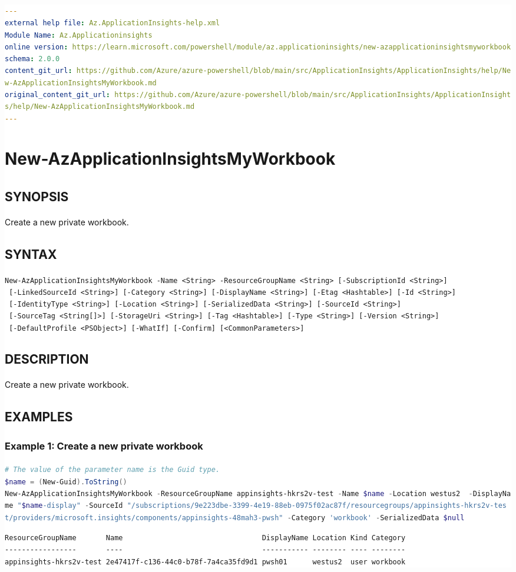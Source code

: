```yaml
---
external help file: Az.ApplicationInsights-help.xml
Module Name: Az.Applicationinsights
online version: https://learn.microsoft.com/powershell/module/az.applicationinsights/new-azapplicationinsightsmyworkbook
schema: 2.0.0
content_git_url: https://github.com/Azure/azure-powershell/blob/main/src/ApplicationInsights/ApplicationInsights/help/New-AzApplicationInsightsMyWorkbook.md
original_content_git_url: https://github.com/Azure/azure-powershell/blob/main/src/ApplicationInsights/ApplicationInsights/help/New-AzApplicationInsightsMyWorkbook.md
---
```


# New-AzApplicationInsightsMyWorkbook

## SYNOPSIS
Create a new private workbook.

## SYNTAX

```
New-AzApplicationInsightsMyWorkbook -Name <String> -ResourceGroupName <String> [-SubscriptionId <String>]
 [-LinkedSourceId <String>] [-Category <String>] [-DisplayName <String>] [-Etag <Hashtable>] [-Id <String>]
 [-IdentityType <String>] [-Location <String>] [-SerializedData <String>] [-SourceId <String>]
 [-SourceTag <String[]>] [-StorageUri <String>] [-Tag <Hashtable>] [-Type <String>] [-Version <String>]
 [-DefaultProfile <PSObject>] [-WhatIf] [-Confirm] [<CommonParameters>]
```

## DESCRIPTION
Create a new private workbook.

## EXAMPLES

### Example 1: Create a new private workbook
```powershell
# The value of the parameter name is the Guid type.
$name = (New-Guid).ToString()
New-AzApplicationInsightsMyWorkbook -ResourceGroupName appinsights-hkrs2v-test -Name $name -Location westus2  -DisplayName "$name-display" -SourceId "/subscriptions/9e223dbe-3399-4e19-88eb-0975f02ac87f/resourcegroups/appinsights-hkrs2v-test/providers/microsoft.insights/components/appinsights-48mah3-pwsh" -Category 'workbook' -SerializedData $null
```

```output
ResourceGroupName       Name                                 DisplayName Location Kind Category
-----------------       ----                                 ----------- -------- ---- --------
appinsights-hkrs2v-test 2e47417f-c136-44c0-b78f-7a4ca35fd9d1 pwsh01      westus2  user workbook
```
